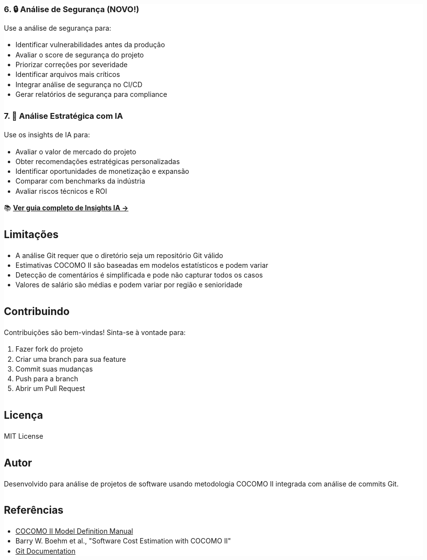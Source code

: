 ### 6. 🔒 Análise de Segurança (NOVO!)
Use a análise de segurança para:
- Identificar vulnerabilidades antes da produção
- Avaliar o score de segurança do projeto
- Priorizar correções por severidade
- Identificar arquivos mais críticos
- Integrar análise de segurança no CI/CD
- Gerar relatórios de segurança para compliance

### 7. 🤖 Análise Estratégica com IA
Use os insights de IA para:
- Avaliar o valor de mercado do projeto
- Obter recomendações estratégicas personalizadas
- Identificar oportunidades de monetização e expansão
- Comparar com benchmarks da indústria
- Avaliar riscos técnicos e ROI

📚 **[Ver guia completo de Insights IA →](AI_INSIGHTS.md)**

## Limitações

- A análise Git requer que o diretório seja um repositório Git válido
- Estimativas COCOMO II são baseadas em modelos estatísticos e podem variar
- Detecção de comentários é simplificada e pode não capturar todos os casos
- Valores de salário são médias e podem variar por região e senioridade

## Contribuindo

Contribuições são bem-vindas! Sinta-se à vontade para:

1. Fazer fork do projeto
2. Criar uma branch para sua feature
3. Commit suas mudanças
4. Push para a branch
5. Abrir um Pull Request

## Licença

MIT License

## Autor

Desenvolvido para análise de projetos de software usando metodologia COCOMO II integrada com análise de commits Git.

## Referências

- [COCOMO II Model Definition Manual](http://csse.usc.edu/csse/research/COCOMOII/cocomo_main.html)
- Barry W. Boehm et al., "Software Cost Estimation with COCOMO II"
- [Git Documentation](https://git-scm.com/doc)
